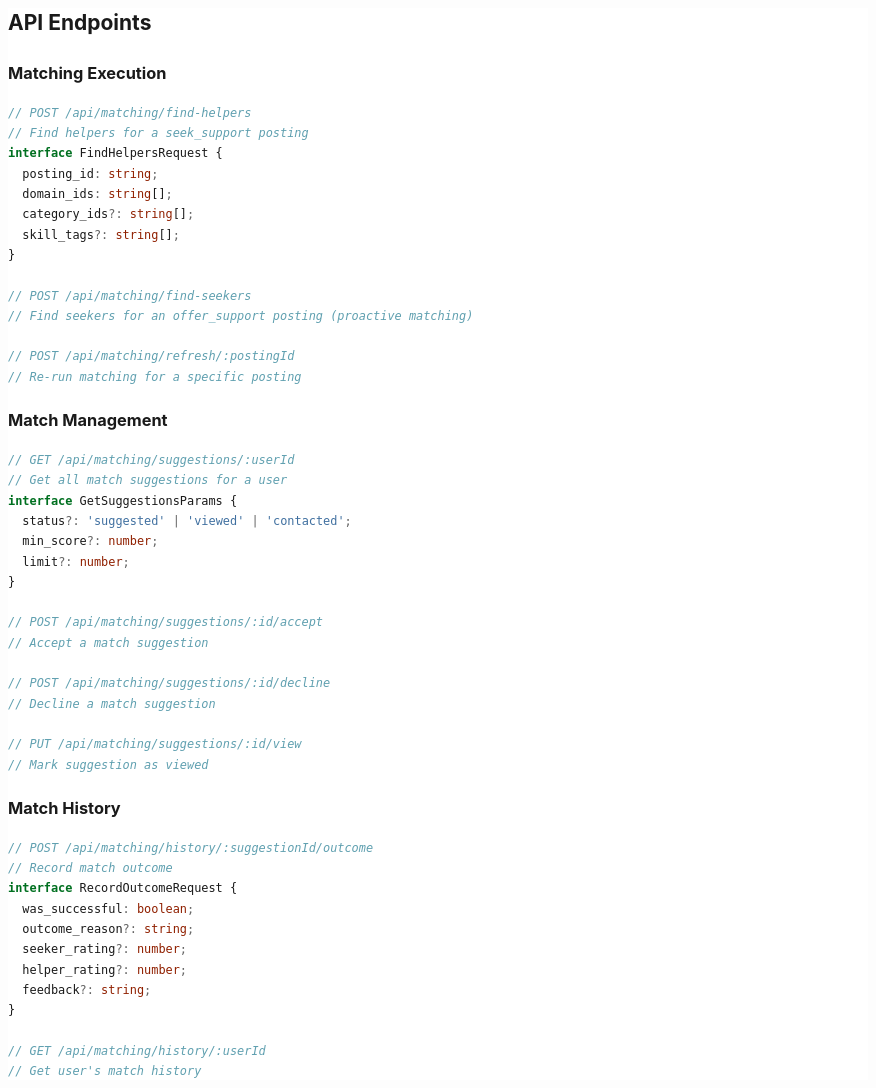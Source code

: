 ## API Endpoints

### Matching Execution
```typescript
// POST /api/matching/find-helpers
// Find helpers for a seek_support posting
interface FindHelpersRequest {
  posting_id: string;
  domain_ids: string[];
  category_ids?: string[];
  skill_tags?: string[];
}

// POST /api/matching/find-seekers
// Find seekers for an offer_support posting (proactive matching)

// POST /api/matching/refresh/:postingId
// Re-run matching for a specific posting
```

### Match Management
```typescript
// GET /api/matching/suggestions/:userId
// Get all match suggestions for a user
interface GetSuggestionsParams {
  status?: 'suggested' | 'viewed' | 'contacted';
  min_score?: number;
  limit?: number;
}

// POST /api/matching/suggestions/:id/accept
// Accept a match suggestion

// POST /api/matching/suggestions/:id/decline
// Decline a match suggestion

// PUT /api/matching/suggestions/:id/view
// Mark suggestion as viewed
```

### Match History
```typescript
// POST /api/matching/history/:suggestionId/outcome
// Record match outcome
interface RecordOutcomeRequest {
  was_successful: boolean;
  outcome_reason?: string;
  seeker_rating?: number;
  helper_rating?: number;
  feedback?: string;
}

// GET /api/matching/history/:userId
// Get user's match history
```

